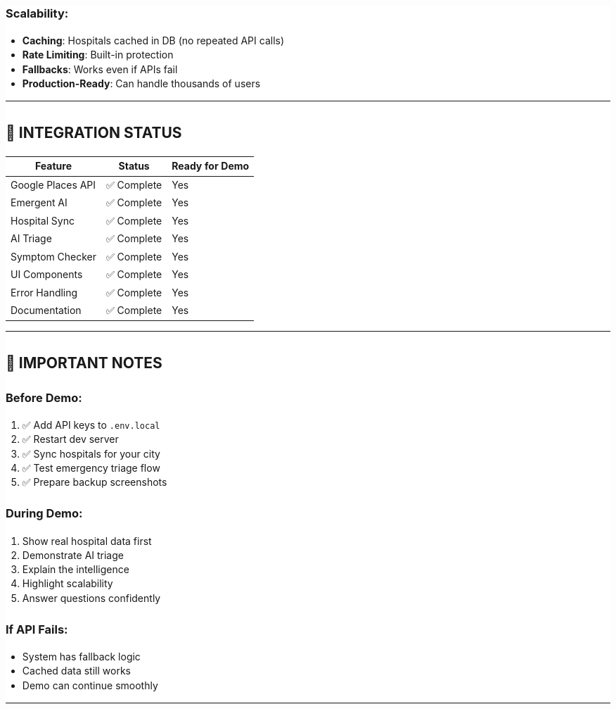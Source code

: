 ### **Scalability:**
- **Caching**: Hospitals cached in DB (no repeated API calls)
- **Rate Limiting**: Built-in protection
- **Fallbacks**: Works even if APIs fail
- **Production-Ready**: Can handle thousands of users

---

## 🔧 **INTEGRATION STATUS**

| Feature | Status | Ready for Demo |
|---------|--------|----------------|
| Google Places API | ✅ Complete | Yes |
| Emergent AI | ✅ Complete | Yes |
| Hospital Sync | ✅ Complete | Yes |
| AI Triage | ✅ Complete | Yes |
| Symptom Checker | ✅ Complete | Yes |
| UI Components | ✅ Complete | Yes |
| Error Handling | ✅ Complete | Yes |
| Documentation | ✅ Complete | Yes |

---

## 🚨 **IMPORTANT NOTES**

### **Before Demo:**
1. ✅ Add API keys to `.env.local`
2. ✅ Restart dev server
3. ✅ Sync hospitals for your city
4. ✅ Test emergency triage flow
5. ✅ Prepare backup screenshots

### **During Demo:**
1. Show real hospital data first
2. Demonstrate AI triage
3. Explain the intelligence
4. Highlight scalability
5. Answer questions confidently

### **If API Fails:**
- System has fallback logic
- Cached data still works
- Demo can continue smoothly

---